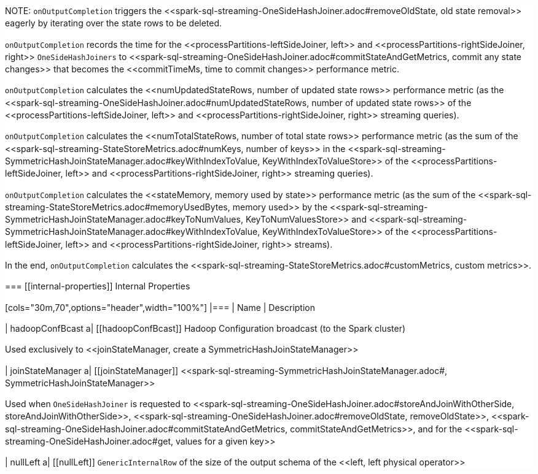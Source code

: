 NOTE: `onOutputCompletion` triggers the <<spark-sql-streaming-OneSideHashJoiner.adoc#removeOldState, old state removal>> eagerly by iterating over the state rows to be deleted.

`onOutputCompletion` records the time for the <<processPartitions-leftSideJoiner, left>> and <<processPartitions-rightSideJoiner, right>> `OneSideHashJoiners` to <<spark-sql-streaming-OneSideHashJoiner.adoc#commitStateAndGetMetrics, commit any state changes>> that becomes the <<commitTimeMs, time to commit changes>> performance metric.

`onOutputCompletion` calculates the <<numUpdatedStateRows, number of updated state rows>> performance metric (as the <<spark-sql-streaming-OneSideHashJoiner.adoc#numUpdatedStateRows, number of updated state rows>> of the <<processPartitions-leftSideJoiner, left>> and <<processPartitions-rightSideJoiner, right>> streaming queries).

`onOutputCompletion` calculates the <<numTotalStateRows, number of total state rows>> performance metric (as the sum of the <<spark-sql-streaming-StateStoreMetrics.adoc#numKeys, number of keys>> in the <<spark-sql-streaming-SymmetricHashJoinStateManager.adoc#keyWithIndexToValue, KeyWithIndexToValueStore>> of the <<processPartitions-leftSideJoiner, left>> and <<processPartitions-rightSideJoiner, right>> streaming queries).

`onOutputCompletion` calculates the <<stateMemory, memory used by state>> performance metric (as the sum of the <<spark-sql-streaming-StateStoreMetrics.adoc#memoryUsedBytes, memory used>> by the <<spark-sql-streaming-SymmetricHashJoinStateManager.adoc#keyToNumValues, KeyToNumValuesStore>> and <<spark-sql-streaming-SymmetricHashJoinStateManager.adoc#keyWithIndexToValue, KeyWithIndexToValueStore>> of the <<processPartitions-leftSideJoiner, left>> and <<processPartitions-rightSideJoiner, right>> streams).

In the end, `onOutputCompletion` calculates the <<spark-sql-streaming-StateStoreMetrics.adoc#customMetrics, custom metrics>>.

=== [[internal-properties]] Internal Properties

[cols="30m,70",options="header",width="100%"]
|===
| Name
| Description

| hadoopConfBcast
a| [[hadoopConfBcast]] Hadoop Configuration broadcast (to the Spark cluster)

Used exclusively to <<joinStateManager, create a SymmetricHashJoinStateManager>>

| joinStateManager
a| [[joinStateManager]] <<spark-sql-streaming-SymmetricHashJoinStateManager.adoc#, SymmetricHashJoinStateManager>>

Used when `OneSideHashJoiner` is requested to <<spark-sql-streaming-OneSideHashJoiner.adoc#storeAndJoinWithOtherSide, storeAndJoinWithOtherSide>>, <<spark-sql-streaming-OneSideHashJoiner.adoc#removeOldState, removeOldState>>, <<spark-sql-streaming-OneSideHashJoiner.adoc#commitStateAndGetMetrics, commitStateAndGetMetrics>>, and for the <<spark-sql-streaming-OneSideHashJoiner.adoc#get, values for a given key>>

| nullLeft
a| [[nullLeft]] `GenericInternalRow` of the size of the output schema of the <<left, left physical operator>>
